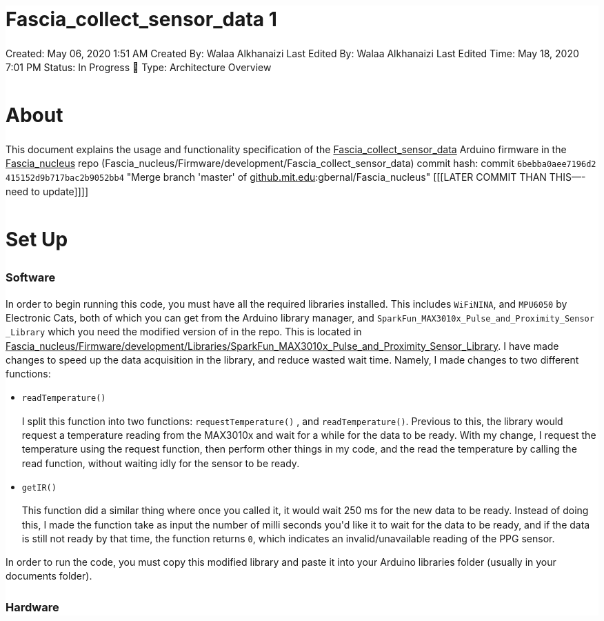 # Fascia_collect_sensor_data 1

Created: May 06, 2020 1:51 AM
Created By: Walaa Alkhanaizi
Last Edited By: Walaa Alkhanaizi
Last Edited Time: May 18, 2020 7:01 PM
Status: In Progress 🙌
Type: Architecture Overview

# About

This document explains the usage and functionality specification of the [Fascia_collect_sensor_data](https://github.mit.edu/gbernal/Fascia_nucleus/tree/master/Firmware/development/Fascia_collect_sensor_data) Arduino firmware in the [Fascia_nucleus](https://github.mit.edu/gbernal/Fascia_nucleus) repo (Fascia_nucleus/Firmware/development/Fascia_collect_sensor_data) commit hash: commit `6bebba0aee7196d2415152d9b717bac2b9052bb4` "Merge branch 'master' of [github.mit.edu](http://github.mit.edu/):gbernal/Fascia_nucleus" [[[LATER COMMIT THAN THIS—- need to update]]]]

# Set Up

### Software

In order to begin running this code, you must have all the required libraries installed. This includes `WiFiNINA`, and `MPU6050` by Electronic Cats, both of which you can get from the Arduino library manager, and `SparkFun_MAX3010x_Pulse_and_Proximity_Sensor_Library` which you need the modified version of in the repo. This is located in [Fascia_nucleus/Firmware/development/Libraries/SparkFun_MAX3010x_Pulse_and_Proximity_Sensor_Library](https://github.mit.edu/gbernal/Fascia_nucleus/tree/master/Firmware/development/libraries/SparkFun_MAX3010x_Pulse_and_Proximity_Sensor_Library). I have made changes to speed up the data acquisition in the library, and reduce wasted wait time. Namely, I made changes to two different functions:

- `readTemperature()`

     I split this function into two functions: `requestTemperature()` , and `readTemperature()`. Previous to this, the library would request a temperature reading from the MAX3010x and wait for a while for the data to be ready. With my change, I request the temperature using the request function, then perform other things in my code, and the read the temperature by calling the read function, without waiting idly for the sensor to be ready.

- `getIR()`

    This function did a similar thing where once you called it, it would wait 250 ms for the new data to be ready. Instead of doing this, I made the function take as input the number of milli seconds you'd like it to wait for the data to be ready, and if the data is still not ready by that time, the function returns `0`, which indicates an invalid/unavailable reading of the PPG sensor.

In order to run the code, you must copy this modified library and paste it into your Arduino libraries folder (usually in your documents folder).

### Hardware
